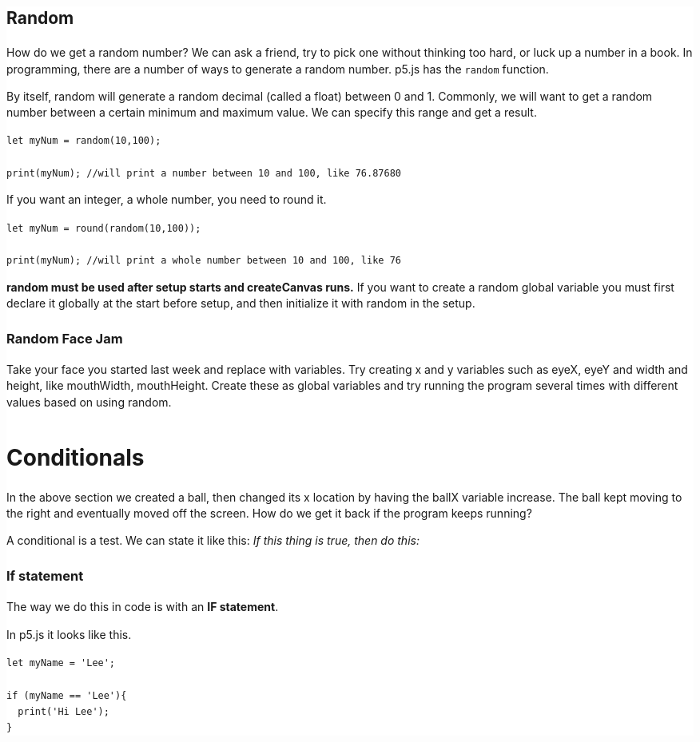 ## Random

How do we get a random number? We can ask a friend, try to pick one without thinking too hard, or luck up a number in a book. In programming, there are a number of ways to generate a random number. p5.js has the ```random``` function.

By itself, random will generate a random decimal (called a float) between 0 and 1. Commonly, we will want to get a random number between a certain minimum and maximum value. We can specify this range and get a result.

```
let myNum = random(10,100);

print(myNum); //will print a number between 10 and 100, like 76.87680
```

If you want an integer, a whole number, you need to round it.

```
let myNum = round(random(10,100));

print(myNum); //will print a whole number between 10 and 100, like 76
```

**random must be used after setup starts and createCanvas runs.** If you want to create a random global variable you must first declare it globally at the start before setup, and then initialize it with random in the setup.


### Random Face Jam

Take your face you started last week and replace with variables. Try creating x and y variables such as eyeX, eyeY and width and height, like mouthWidth, mouthHeight. Create these as global variables and try running the program several times with different values based on using random.

# Conditionals

In the above section we created a ball, then changed its x location by having the ballX variable increase. The ball kept moving to the right and eventually moved off the screen. How do we get it back if the program keeps running?

A conditional is a test. We can state it like this: *If this thing is true, then do this:*

### If statement

The way we do this in code is with an **IF statement**.

In p5.js it looks like this.

```
let myName = 'Lee';

if (myName == 'Lee'){
  print('Hi Lee');
}
```
